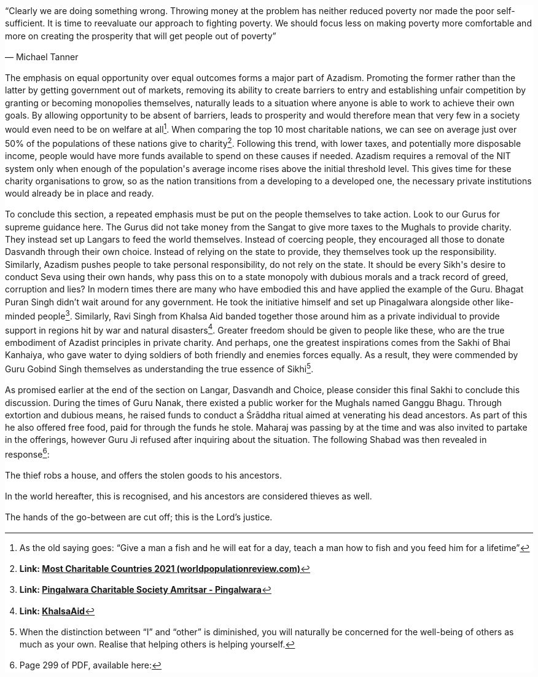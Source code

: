 

“Clearly we are doing something wrong. Throwing money at the problem has neither reduced poverty nor made the poor self-sufficient. It is time to reevaluate our approach to fighting poverty. We should focus less on making poverty more comfortable and more on creating the prosperity that will get people out of poverty”

― Michael Tanner



The emphasis on equal opportunity over equal outcomes forms a major part of Azadism. Promoting the former rather than the latter by getting government out of markets, removing its ability to create barriers to entry and establishing unfair competition by granting or becoming monopolies themselves, naturally leads to a situation where anyone is able to work to achieve their own goals. By allowing opportunity to be absent of barriers, leads to prosperity and would therefore mean that very few in a society would even need to be on welfare at all[^48]. When comparing the top 10 most charitable nations, we can see on average just over 50% of the populations of these nations give to charity[^49]. Following this trend, with lower taxes, and potentially more disposable income, people would have more funds available to spend on these causes if needed. Azadism requires a removal of the NIT system only when enough of the population's average income rises above the initial threshold level. This gives time for these charity organisations to grow, so as the nation transitions from a developing to a developed one, the necessary private institutions would already be in place and ready.

To conclude this section, a repeated emphasis must be put on the people themselves to take action. Look to our Gurus for supreme guidance here. The Gurus did not take money from the Sangat to give more taxes to the Mughals to provide charity. They instead set up Langars to feed the world themselves. Instead of coercing people, they encouraged all those to donate Dasvandh through their own choice. Instead of relying on the state to provide, they themselves took up the responsibility. Similarly, Azadism pushes people to take personal responsibility, do not rely on the state. It should be every Sikh's desire to conduct Seva using their own hands, why pass this on to a state monopoly with dubious morals and a track record of greed, corruption and lies? In modern times there are many who have embodied this and have applied the example of the Guru. Bhagat Puran Singh didn’t wait around for any government. He took the initiative himself and set up Pinagalwara alongside other like-minded people[^50]. Similarly, Ravi Singh from Khalsa Aid banded together those around him as a private individual to provide support in regions hit by war and natural disasters[^51]. Greater freedom should be given to people like these, who are the true embodiment of Azadist principles in private charity. And perhaps, one the greatest inspirations comes from the Sakhi of Bhai Kanhaiya, who gave water to dying soldiers of both friendly and enemies forces equally. As a result, they were commended by Guru Gobind Singh themselves as understanding the true essence of Sikhi[^52].

As promised earlier at the end of the section on Langar, Dasvandh and Choice, please consider this final Sakhi to conclude this discussion. During the times of Guru Nanak, there existed a public worker for the Mughals named Ganggu Bhagu. Through extortion and dubious means, he raised funds to conduct a Śrāddha ritual aimed at venerating his dead ancestors. As part of this he also offered free food, paid for through the funds he stole. Maharaj was passing by at the time and was also invited to partake in the offerings, however Guru Ji refused after inquiring about the situation. The following Shabad was then revealed in response[^53]:



The thief robs a house, and offers the stolen goods to his ancestors.

In the world hereafter, this is recognised, and his ancestors are considered thieves as well.

The hands of the go-between are cut off; this is the Lord’s justice.


[^1]: **Link: [Income inequality measures (nih.gov)](https://www.ncbi.nlm.nih.gov/pmc/articles/PMC2652960/)**
[^2]: **Link: [Inequality - Poverty gap - OECD Data](https://data.oecd.org/inequality/poverty-gap.htm)**
[^3]: **Link: [The Likelihood of Experiencing Relative Poverty over the Life Course (plos.org)](https://journals.plos.org/plosone/article?id=10.1371/journal.pone.0133513)**
[^4]: **Link: [Relative vs Absolute Poverty: Defining Different Types of Poverty (habitatforhumanity.org.uk)](https://www.habitatforhumanity.org.uk/blog/2018/09/relative-absolute-poverty/)**
[^5]: **Link: [Evidence shows significant income mobility in the US – 73% of Americans were in the ‘top 20%’ for at least a year | American Enterprise Institute - AEI](https://www.aei.org/carpe-diem/evidence-shows-significant-income-mobility-in-the-us-73-of-americans-were-in-the-top-20-for-at-least-a-year/)**
[^6]: **Link: [(PDF) The Life Course Dynamics of Affluence (researchgate.net)](https://www.researchgate.net/publication/271598246_The_Life_Course_Dynamics_of_Affluence)**
[^7]: **Link: [The Zero-Sum Fallacy | Povertycure](https://www.povertycure.org/learn/issues/charity-hurts/zero-sum-fallacy)**
[^8]: **Link: [Gapminder](https://www.gapminder.org/)** 
[^9]: **Link: [Optimistic facts and charts that show the world is getting much, much better - Vox](https://www.vox.com/2014/11/24/7272929/global-poverty-health-crime-literacy-good-news)**
[^10]: **Link: [Senator Sanders and the Fixed Pie Fallacy | Cato at Liberty Blog](https://www.cato.org/blog/senator-sanders-fixed-pie-fallacy)**
[^11]: **Link: [Chaaban Wealth Management Group - The rule of 72 (rbcwealthmanagement.com)](https://ca.rbcwealthmanagement.com/dian.chaaban/blog/1566725-The-rule-of-72)**
[^12]: In later posts, investing will be explored further. It is crucial that young people especially learn about how to best manage their finances. The earlier you start the better opportunity you will have.
[^13]: **Link: [Population Control Isn't the Answer to Climate Change. Capitalism Is. - YouTube](https://www.youtube.com/watch?v=4xkXjj6dalM)**
[^14]: Azadism is not blinded by hatred for an enemy and instead seeks to learn from them. It is only by understanding the enemy, can you find their weaknesses, and perhaps more importantly your _own_. How were they successful? How did they fail? Learning from the enemy is crucial in developing a strategy to defeat them. The enemy is one of the greatest Ustaads. Sri Guru Gobind Singh Maharaj even seems to praise Auranga in his Zafarnamah too. Perhaps the Guru did this to help educate his Khalsa to similarly show respect to an enemy as means of being strategic (page 26): 
[^15]: Khushwant Singh’s ‘A history of the Sikhs’ details this and why it never materialised in Chapter 17 - _Dreams of Sindh and the Sea_. Who knows what the state of Panjab would have been today if he had succeeded in his ambitions
[^16]: **Link: [The Position of the Zamindars in the Mughal Empire - S. Nurul Hasan, 1964 (sagepub.com)](https://journals.sagepub.com/doi/abs/10.1177/001946466400100401?journalCode=iera)**
[^17]: It is likely this restriction of freedom actively stunted the growth of the US and harmed their rate of progress. By actively suppressing a nation's labour and expertise, the rate of innovation would not reach its full potential.
[^18]: Again, it must not be forgotten that these freedoms were catered towards the invaders, not the enslaved or the natives.
[^19]: Patents are essentially property rights over ideas. It is questionable whether these are acceptable under an Azadist framework since they must be backed by the state and restrict competition and innovation. Further debate is encouraged in this, however. Patents were originally granted by Kings to grant exclusive rights to certain subjects (essentially a monopoly backed by the monarchy).
[^20]: A later publication will be produced on the topic of banking and interest rates. However for now it is important to add that the competitive banking system in the US (and elsewhere) was ruined through the introduction of central banks and monetary policies that set interest rates via a central planner and not through market forces. Azadism does not advocate for central banking, or any type of monopoly in this sector - especially not a state backed-one. Again, this will be expanded elsewhere outside this manifesto.
[^21]: **Link: [2021 Index of Economic Freedom | The Heritage Foundation](https://www.heritage.org/index/about)**
[^22]: **Link: [Jordan Peterson Talks Gun Control, Angry Men and Women CEOs | Time](https://time.com/5175974/jordan-peterson-12-rules-book-interview/)**
[^23]: Validity of such thinking could be put under scrutiny, as with many other of his ideas. Especially those ideas presented in the Communist Manifesto which was put together by Karl Marx and Friedrich Engels. A specific critique of some of the ideas he presents is beyond the scope of this particular publication, and so ==may be expanded upon elsewhere (particularly Marx's 10 measures he outlines in chapter 2)==. Instead, I encourage you to see Jordan Peterson’s critique here:
[^24]: However, please see the following for a more comprehensive review of this topic that goes into further details regarding inequality. If we want to solve some of the issues associated with this, then it is imperative we understand the problem accurately and dispel misconceptions. The following lecture is a great breakdown of this topic by Professor Antony Davies with Learn Liberty.
[^25]: **Link: [Can You Be Spiritual and Rich At The Same Time? [Podcast Clips] @BoS TV - YouTube](https://www.youtube.com/watch?v=zYtQgITXY4M&list=PLxUfDdw5RjEIB4aWVJWYvltl5uey7h-Ej&index=23)**
[^26]: Although, Economist Art Laffer has a unique, but perhaps more accurate spin on the Robin Hood myth (listen from 12:20 onwards):
[^27]: **Link: [Moving my business to Ireland (thinkbusiness.ie)](https://www.thinkbusiness.ie/articles/moving-business-to-ireland/)**
[^28]: **Link: [Tax_Rates_and_Migration_Davies_Pulito_WP1131.pdf (mercatus.org)](https://www.mercatus.org/system/files/Tax_Rates_and_Migration_Davies_Pulito_WP1131.pdf)**
[^29]: This is not just theory, as this is already the case in many of the developed nations that are increasingly imposing these policies. From the US many high-income earners have moved to Puerto Rico for example, in order to avoid the extortionately high tax rates. “Nomad Capitalist” is run by an entrepreneur who helps provide information and advice to (primarily wealthy) individuals looking to escape exploitation at the hands of the government seeking to take their wealth. Their very motto is “Go where you a treated best”.
[^30]: “Trickle Down” Theory and “Tax Cuts for the Rich” - Thomas Sowell, page 3, available here:
[^31]: **Link: [Prof. Antony Davies: 10 Myths About Government Debt - YouTube](https://www.youtube.com/watch?v=EPjrFjAxwlw&list=PLxUfDdw5RjEIB4aWVJWYvltl5uey7h-Ej&index=20)**
[^32]: Alternatively, consumption or Land-revenue taxes may be more in line with Azadist principles (at least for the beginning), however this may be explored in later publications or discussions.
[^33]: **Link: [Tax History Project -- Milton Friedman Dead at 94](http://www.taxhistory.org/thp/readings.nsf/ArtWeb/629A48DB6BB63EDD8525730800064E63?OpenDocument)**
[^34]: **Link: [Free Rider Problem Definition (investopedia.com)](https://www.investopedia.com/terms/f/free_rider_problem.asp)**
[^35]: ‘The World Says No to War: Demonstrations against the War on Iraq’ by Stefaan Walgrave and Dieter Rucht, available here:
[^36]: Admittedly, direct taxes are not the only way those things can be funded, as the government can take on debt and use disastrous policies to “print more money”, which is then acts as an indirect tax through inflation. However, this is beyond the scope of this particular publication and may be discussed in greater detail elsewhere. In the meantime, Azadism rejects central banks and even legal tender laws. These must be abolished and never allowed to arise in order to establish and maintain an Azadist state.
[^37]: This manifesto will not detail the pros and cons of each. A future post may go into this further, or a member of the Sangat can take on this Seva. Regardless, debate is encouraged specifically in these areas especially. The conclusion will state more questions and topic areas for further discussion also.
[^38]: Although, under the definitions that Azadism is working with, this would not be classed as a tax anyway.
[^39]: Even other traditions like Christianity saw them as morally deficient and in need of spiritual support:
[^40]: ==**Link: ["Collect your tax...on the edge of my Kharag" Guru Gobind Singh Ji - Suraj Prakash (manglacharan.com)](https://www.manglacharan.com/post/collect-your-tax-on-the-edge-of-my-kharag-guru-gobind-singh-ji-suraj-prakash)**==
[^41]: Although heavily popularised by Milton Friedman, the idea did precede him as it was first attributed to the British writer and Liberal Party politician Juliet Rhys-Williams in the early 1940s.
[^42]: **Link: [Work-life balance: Why we should only work 15 hours a week (smh.com.au)](https://www.smh.com.au/business/workplace/worklife-balance-why-we-should-only-work-15-hours-a-week-20170817-gxyfk2.html)**
[^43]: **Link: [Universal basic income seems to improve employment and well-being | New Scientist](https://www.newscientist.com/article/2242937-universal-basic-income-seems-to-improve-employment-and-well-being/)**
[^44]: As of writing this manifesto, the author is currently leaning towards NIT being the better system for these initial stages. Although, given a compelling enough argument or observing results of new experiments, this opinion may change. Alternatively, a new method entirely could be proposed to provide a basic income, which is also absolutely fine. This philosophy will adapt towards the best, most up-to-date reasoning of the time given that the principles of Azadism are maintained. This approach is inspired by the Guru’s themselves with how they applied Sikhi. The actual principles must remain solid, but the techniques can be fluid. One example of this is the principle of remaining Shastardhari, where the technique to do this is not restricted to just a knife or sword, but axes, spears and guns too. Even a 4 man surface-to-air missile system is acceptable. This dichotomy is also seen in the different Sampardaye. Each one of them is just a different technique of expressing Sikhi.
[^45]: **Link: [Milton Friedman on Healthcare and the Poor - YouTube](https://www.youtube.com/watch?v=iHv4eUJfodA)**
[^46]: **Link: [Myth or Measurement: What Does the New Minimum Wage Research Say about Minimum Wages and Job Loss in the United States? | NBER](https://www.nber.org/papers/w28388?utm_campaign=ntwh&utm_medium=email&utm_source=ntwg2)** 
[^47]: **Link: [Private Charity versus Government Entitlements (manufacturedhomepronews.com)](https://www.manufacturedhomepronews.com/wp-content/uploads/2018/08/PrivateCharityVersusGovernmentEntitlementsSoftwareMetricsDailyBusinessNewsMHProNews.pdf)**
[^48]: As the old saying goes: “Give a man a fish and he will eat for a day, teach a man how to fish and you feed him for a lifetime”
[^49]: **Link: [Most Charitable Countries 2021 (worldpopulationreview.com)](https://worldpopulationreview.com/country-rankings/most-charitable-countries)**
[^50]: **Link: [Pingalwara Charitable Society Amritsar - Pingalwara](https://pingalwara.org/)**
[^51]: **Link: [KhalsaAid](https://www.khalsaaid.org/)**
[^52]: When the distinction between “I” and “other” is diminished, you will naturally be concerned for the well-being of others as much as your own. Realise that helping others is helping yourself.
[^53]: Page 299 of PDF, available here:
